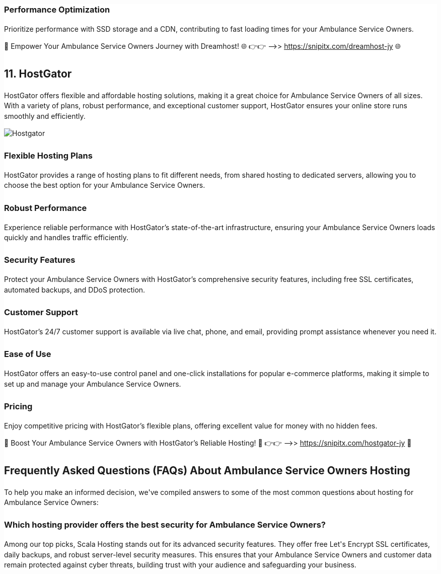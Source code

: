 ### Performance Optimization
Prioritize performance with SSD storage and a CDN, contributing to fast loading times for your Ambulance Service Owners.

🚀 Empower Your Ambulance Service Owners Journey with Dreamhost! 🌐
👉👉 -->> https://snipitx.com/dreamhost-jy 🌐

## 11. HostGator

HostGator offers flexible and affordable hosting solutions, making it a great choice for Ambulance Service Owners of all sizes. With a variety of plans, robust performance, and exceptional customer support, HostGator ensures your online store runs smoothly and efficiently.

![Hostgator](https://i.imgur.com/SNC0dSu.jpeg "Hostgator Hosting")

### Flexible Hosting Plans
HostGator provides a range of hosting plans to fit different needs, from shared hosting to dedicated servers, allowing you to choose the best option for your Ambulance Service Owners.

### Robust Performance
Experience reliable performance with HostGator’s state-of-the-art infrastructure, ensuring your Ambulance Service Owners loads quickly and handles traffic efficiently.

### Security Features
Protect your Ambulance Service Owners with HostGator’s comprehensive security features, including free SSL certificates, automated backups, and DDoS protection.

### Customer Support
HostGator’s 24/7 customer support is available via live chat, phone, and email, providing prompt assistance whenever you need it.

### Ease of Use
HostGator offers an easy-to-use control panel and one-click installations for popular e-commerce platforms, making it simple to set up and manage your Ambulance Service Owners.

### Pricing
Enjoy competitive pricing with HostGator’s flexible plans, offering excellent value for money with no hidden fees.

🌟 Boost Your Ambulance Service Owners with HostGator’s Reliable Hosting! 🚀
👉👉 -->> https://snipitx.com/hostgator-jy 🚀

## Frequently Asked Questions (FAQs) About Ambulance Service Owners Hosting

To help you make an informed decision, we've compiled answers to some of the most common questions about hosting for Ambulance Service Owners:

### Which hosting provider offers the best security for Ambulance Service Owners? 
Among our top picks, Scala Hosting stands out for its advanced security features. They offer free Let's Encrypt SSL certificates, daily backups, and robust server-level security measures. This ensures that your Ambulance Service Owners and customer data remain protected against cyber threats, building trust with your audience and safeguarding your business.
